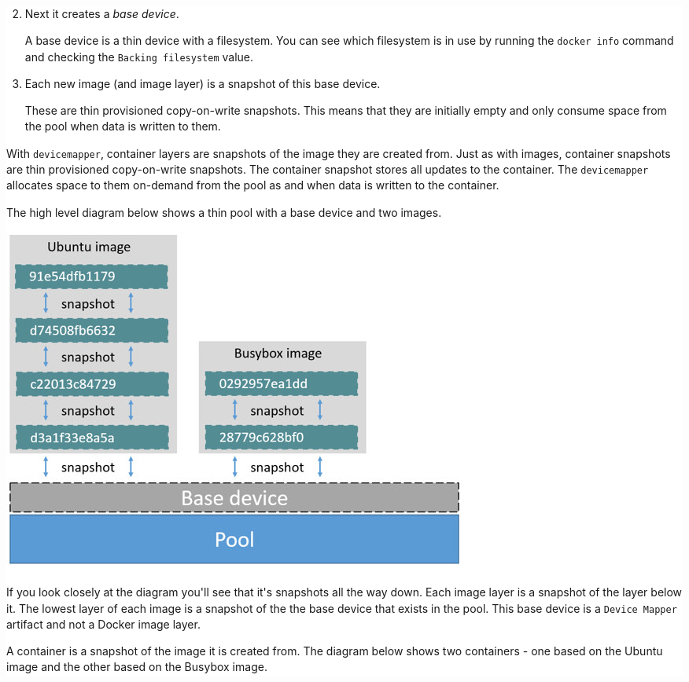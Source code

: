 2. Next it creates a *base device*.

    A base device is a thin device with a filesystem. You can see which filesystem is in use by running the `docker info` command and checking the `Backing filesystem` value.

3. Each new image (and image layer) is a snapshot of this base device.

    These are thin provisioned copy-on-write snapshots. This means that they are initially empty and only consume space from the pool when data is written to them.

With `devicemapper`, container layers are snapshots of the image they are created from. Just as with images, container snapshots are thin provisioned copy-on-write snapshots. The container snapshot stores all updates to the container. The `devicemapper` allocates space to them on-demand from the pool as and when data is written to the container.

The high level diagram below shows a thin pool with a base device and two images.

![](images/base_device.jpg)

If you look closely at the diagram you'll see that it's snapshots all the way down. Each image layer is a snapshot of the layer below it. The lowest layer of each image is a snapshot of the the base device that exists in the pool. This base device is a `Device Mapper` artifact and not a Docker image layer.

A container is a snapshot of the image it is created from. The diagram below shows two containers - one based on the Ubuntu image and the other based on the Busybox image.
